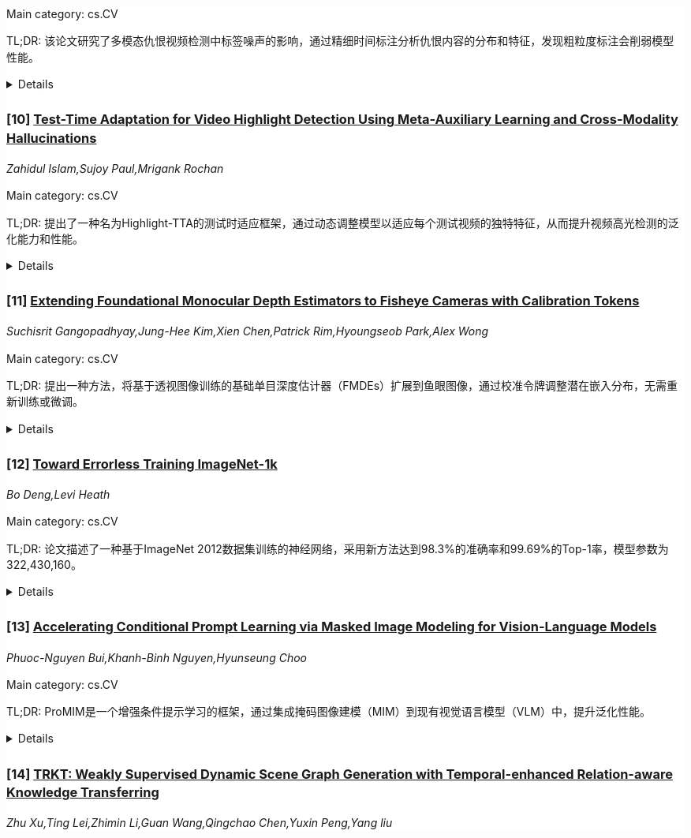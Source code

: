 Main category: cs.CV

TL;DR: 该论文研究了多模态仇恨视频检测中标签噪声的影响，通过精细时间标注分析仇恨内容的分布和特征，发现粗粒度标注会削弱模型性能。


<details><summary>Details</summary></details>


### [10] [Test-Time Adaptation for Video Highlight Detection Using Meta-Auxiliary Learning and Cross-Modality Hallucinations](https://arxiv.org/abs/2508.04924)
*Zahidul Islam,Sujoy Paul,Mrigank Rochan*

Main category: cs.CV

TL;DR: 提出了一种名为Highlight-TTA的测试时适应框架，通过动态调整模型以适应每个测试视频的独特特征，从而提升视频高光检测的泛化能力和性能。


<details><summary>Details</summary></details>


### [11] [Extending Foundational Monocular Depth Estimators to Fisheye Cameras with Calibration Tokens](https://arxiv.org/abs/2508.04928)
*Suchisrit Gangopadhyay,Jung-Hee Kim,Xien Chen,Patrick Rim,Hyoungseob Park,Alex Wong*

Main category: cs.CV

TL;DR: 提出一种方法，将基于透视图像训练的基础单目深度估计器（FMDEs）扩展到鱼眼图像，通过校准令牌调整潜在嵌入分布，无需重新训练或微调。


<details><summary>Details</summary></details>


### [12] [Toward Errorless Training ImageNet-1k](https://arxiv.org/abs/2508.04941)
*Bo Deng,Levi Heath*

Main category: cs.CV

TL;DR: 论文描述了一种基于ImageNet 2012数据集训练的神经网络，采用新方法达到98.3%的准确率和99.69%的Top-1率，模型参数为322,430,160。


<details><summary>Details</summary></details>


### [13] [Accelerating Conditional Prompt Learning via Masked Image Modeling for Vision-Language Models](https://arxiv.org/abs/2508.04942)
*Phuoc-Nguyen Bui,Khanh-Binh Nguyen,Hyunseung Choo*

Main category: cs.CV

TL;DR: ProMIM是一个增强条件提示学习的框架，通过集成掩码图像建模（MIM）到现有视觉语言模型（VLM）中，提升泛化性能。


<details><summary>Details</summary></details>


### [14] [TRKT: Weakly Supervised Dynamic Scene Graph Generation with Temporal-enhanced Relation-aware Knowledge Transferring](https://arxiv.org/abs/2508.04943)
*Zhu Xu,Ting Lei,Zhimin Li,Guan Wang,Qingchao Chen,Yuxin Peng,Yang liu*
